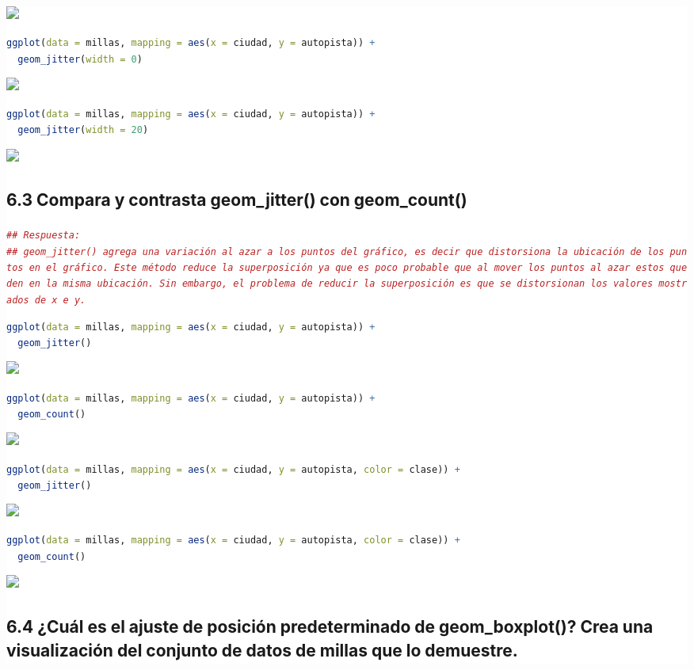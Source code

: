 ![](TAREA-GGPLOT_-GRUPO-8_files/figure-gfm/unnamed-chunk-62-1.png)

``` r
ggplot(data = millas, mapping = aes(x = ciudad, y = autopista)) +
  geom_jitter(width = 0)
```

![](TAREA-GGPLOT_-GRUPO-8_files/figure-gfm/unnamed-chunk-63-1.png)

``` r
ggplot(data = millas, mapping = aes(x = ciudad, y = autopista)) +
  geom_jitter(width = 20)
```

![](TAREA-GGPLOT_-GRUPO-8_files/figure-gfm/unnamed-chunk-64-1.png)

## 6.3 Compara y contrasta geom_jitter() con geom_count()

``` r
## Respuesta:
## geom_jitter() agrega una variación al azar a los puntos del gráfico, es decir que distorsiona la ubicación de los puntos en el gráfico. Este método reduce la superposición ya que es poco probable que al mover los puntos al azar estos queden en la misma ubicación. Sin embargo, el problema de reducir la superposición es que se distorsionan los valores mostrados de x e y.
```

``` r
ggplot(data = millas, mapping = aes(x = ciudad, y = autopista)) +
  geom_jitter()
```

![](TAREA-GGPLOT_-GRUPO-8_files/figure-gfm/unnamed-chunk-66-1.png)

``` r
ggplot(data = millas, mapping = aes(x = ciudad, y = autopista)) +
  geom_count()
```

![](TAREA-GGPLOT_-GRUPO-8_files/figure-gfm/unnamed-chunk-67-1.png)

``` r
ggplot(data = millas, mapping = aes(x = ciudad, y = autopista, color = clase)) +
  geom_jitter()
```

![](TAREA-GGPLOT_-GRUPO-8_files/figure-gfm/unnamed-chunk-68-1.png)

``` r
ggplot(data = millas, mapping = aes(x = ciudad, y = autopista, color = clase)) +
  geom_count()
```

![](TAREA-GGPLOT_-GRUPO-8_files/figure-gfm/unnamed-chunk-69-1.png)

## 6.4 ¿Cuál es el ajuste de posición predeterminado de geom_boxplot()? Crea una visualización del conjunto de datos de millas que lo demuestre.
